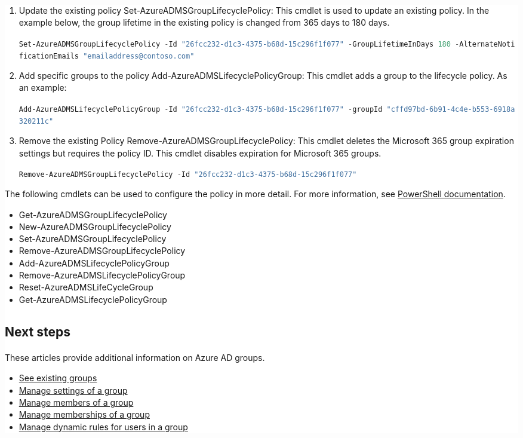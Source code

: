 1. Update the existing policy
   Set-AzureADMSGroupLifecyclePolicy: This cmdlet is used to update an existing policy. In the example below, the group lifetime in the existing policy is changed from 365 days to 180 days.
  
   ```powershell
   Set-AzureADMSGroupLifecyclePolicy -Id "26fcc232-d1c3-4375-b68d-15c296f1f077" -GroupLifetimeInDays 180 -AlternateNotificationEmails "emailaddress@contoso.com"
   ```
  
1. Add specific groups to the policy
   Add-AzureADMSLifecyclePolicyGroup: This cmdlet adds a group to the lifecycle policy. As an example:
  
   ```powershell
   Add-AzureADMSLifecyclePolicyGroup -Id "26fcc232-d1c3-4375-b68d-15c296f1f077" -groupId "cffd97bd-6b91-4c4e-b553-6918a320211c"
   ```
  
1. Remove the existing Policy
   Remove-AzureADMSGroupLifecyclePolicy: This cmdlet deletes the Microsoft 365 group expiration settings but requires the policy ID. This cmdlet disables expiration for Microsoft 365 groups.
  
   ```powershell
   Remove-AzureADMSGroupLifecyclePolicy -Id "26fcc232-d1c3-4375-b68d-15c296f1f077"
   ```
  
The following cmdlets can be used to configure the policy in more detail. For more information, see [PowerShell documentation](/powershell/module/azuread/?view=azureadps-2.0-preview&preserve-view=true#groups).

- Get-AzureADMSGroupLifecyclePolicy
- New-AzureADMSGroupLifecyclePolicy
- Set-AzureADMSGroupLifecyclePolicy
- Remove-AzureADMSGroupLifecyclePolicy
- Add-AzureADMSLifecyclePolicyGroup
- Remove-AzureADMSLifecyclePolicyGroup
- Reset-AzureADMSLifeCycleGroup
- Get-AzureADMSLifecyclePolicyGroup

## Next steps

These articles provide additional information on Azure AD groups.

- [See existing groups](../fundamentals/active-directory-groups-view-azure-portal.md)
- [Manage settings of a group](../fundamentals/active-directory-groups-settings-azure-portal.md)
- [Manage members of a group](../fundamentals/active-directory-groups-members-azure-portal.md)
- [Manage memberships of a group](../fundamentals/active-directory-groups-membership-azure-portal.md)
- [Manage dynamic rules for users in a group](groups-dynamic-membership.md)
